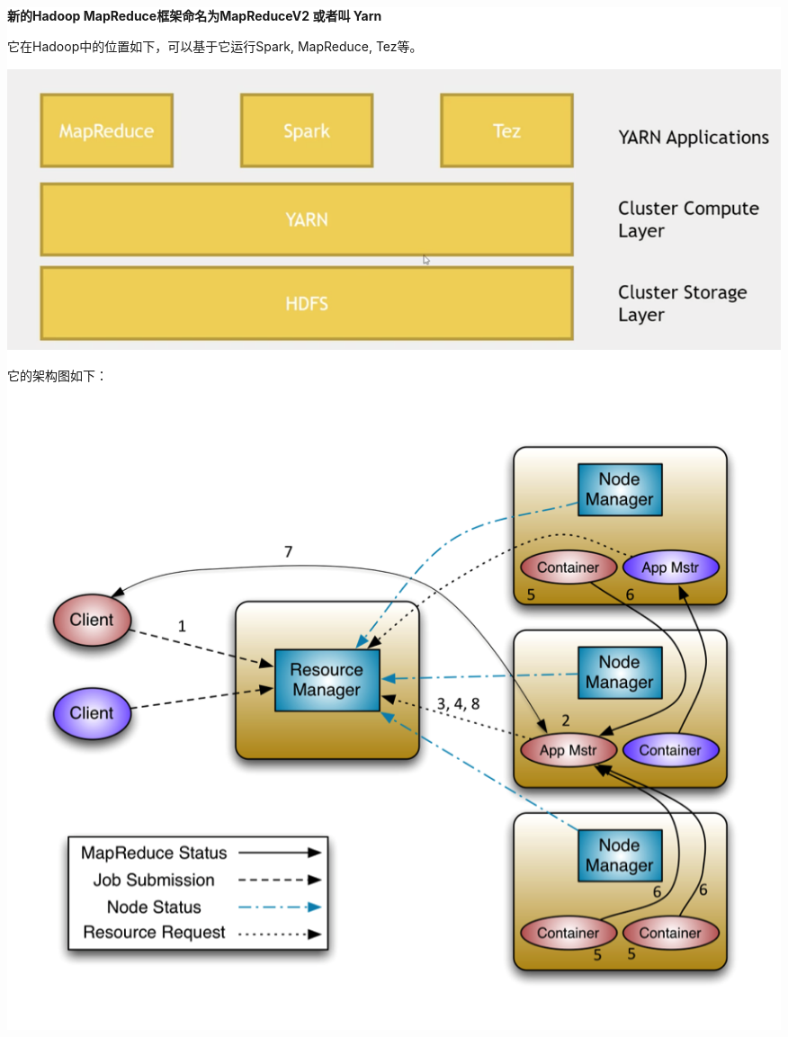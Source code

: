 **新的Hadoop MapReduce框架命名为MapReduceV2 或者叫 Yarn**

它在Hadoop中的位置如下，可以基于它运行Spark, MapReduce, Tez等。

![](../images/yarn.png)

它的架构图如下：

![](../images/yarn.jpg)
